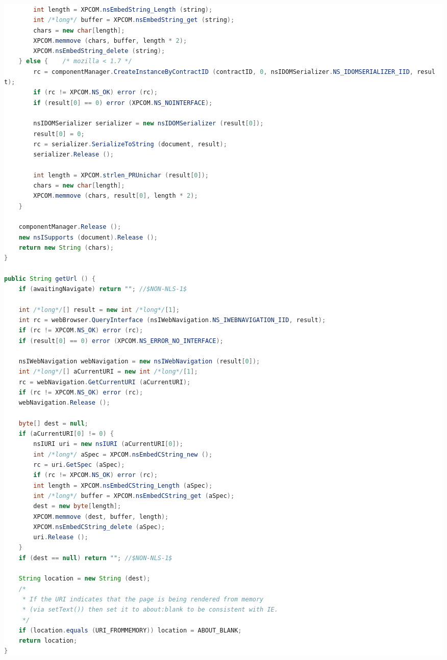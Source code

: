 ```java
		int length = XPCOM.nsEmbedString_Length (string);
		int /*long*/ buffer = XPCOM.nsEmbedString_get (string);
		chars = new char[length];
		XPCOM.memmove (chars, buffer, length * 2);
		XPCOM.nsEmbedString_delete (string);
	} else {	/* mozilla < 1.7 */
		rc = componentManager.CreateInstanceByContractID (contractID, 0, nsIDOMSerializer.NS_IDOMSERIALIZER_IID, result);
		if (rc != XPCOM.NS_OK) error (rc);
		if (result[0] == 0) error (XPCOM.NS_NOINTERFACE);

		nsIDOMSerializer serializer = new nsIDOMSerializer (result[0]);
		result[0] = 0;
		rc = serializer.SerializeToString (document, result);
		serializer.Release ();

		int length = XPCOM.strlen_PRUnichar (result[0]);
		chars = new char[length];
		XPCOM.memmove (chars, result[0], length * 2);
	}

	componentManager.Release ();
	new nsISupports (document).Release ();
	return new String (chars);
}

public String getUrl () {
	if (awaitingNavigate) return ""; //$NON-NLS-1$

	int /*long*/[] result = new int /*long*/[1];
	int rc = webBrowser.QueryInterface (nsIWebNavigation.NS_IWEBNAVIGATION_IID, result);
	if (rc != XPCOM.NS_OK) error (rc);
	if (result[0] == 0) error (XPCOM.NS_ERROR_NO_INTERFACE);

	nsIWebNavigation webNavigation = new nsIWebNavigation (result[0]);
	int /*long*/[] aCurrentURI = new int /*long*/[1];
	rc = webNavigation.GetCurrentURI (aCurrentURI);
	if (rc != XPCOM.NS_OK) error (rc);
	webNavigation.Release ();

	byte[] dest = null;
	if (aCurrentURI[0] != 0) {
		nsIURI uri = new nsIURI (aCurrentURI[0]);
		int /*long*/ aSpec = XPCOM.nsEmbedCString_new ();
		rc = uri.GetSpec (aSpec);
		if (rc != XPCOM.NS_OK) error (rc);
		int length = XPCOM.nsEmbedCString_Length (aSpec);
		int /*long*/ buffer = XPCOM.nsEmbedCString_get (aSpec);
		dest = new byte[length];
		XPCOM.memmove (dest, buffer, length);
		XPCOM.nsEmbedCString_delete (aSpec);
		uri.Release ();
	}
	if (dest == null) return ""; //$NON-NLS-1$

	String location = new String (dest);
	/*
	 * If the URI indicates that the page is being rendered from memory
	 * (via setText()) then set it to about:blank to be consistent with IE.
	 */
	if (location.equals (URI_FROMMEMORY)) location = ABOUT_BLANK;
	return location;
}
```